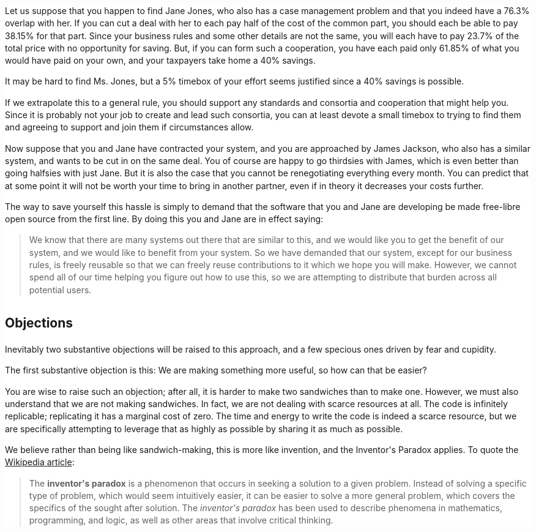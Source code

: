 Let us suppose that you happen to find Jane Jones, who also has a case management problem and that you indeed have a 76.3% overlap with her. If you can cut a deal with her to each pay half of the cost of the common part, you should each be able to pay 38.15% for that part. Since your business rules and some other details are not the same, you will each have to pay 23.7% of the total price with no opportunity for saving. But, if you can form such a cooperation, you have each paid only 61.85% of what you would have paid on your own, and your taxpayers take home a 40% savings.

It may be hard to find Ms. Jones, but a 5% timebox of your effort seems justified since a 40% savings is possible.

If we extrapolate this to a general rule, you should support any standards and consortia and cooperation that might help you. Since it is probably not your job to create and lead such consortia, you can at least devote a small timebox to trying to find them and agreeing to support and join them if circumstances allow.

Now suppose that you and Jane have contracted your system, and you are approached by James Jackson, who also has a similar system, and wants to be cut in on the same deal. You of course are happy to go thirdsies with James, which is even better than going halfsies with just Jane. But it is also the case that you cannot be renegotiating everything every month. You can predict that at some point it will not be worth your time to bring in another partner, even if in theory it decreases your costs further.

The way to save yourself this hassle is simply to demand that the software that you and Jane are developing be made free-libre open source from the first line. By doing this you and Jane are in effect saying:

> We know that there are many systems out there that are similar to this, and we would like you to get the benefit of our system, and we would like to benefit from your system. So we have demanded that our system, except for our business rules, is freely reusable so that we can freely reuse contributions to it which we hope you will make. However, we cannot spend all of our time helping you figure out how to use this, so we are attempting to distribute that burden across all potential users.

## Objections

Inevitably two substantive objections will be raised to this approach, and a few specious ones driven by fear and cupidity.

The first substantive objection is this: We are making something more useful, so how can that be easier?

You are wise to raise such an objection; after all, it is harder to make two sandwiches than to make one. However, we must also understand that we are not making sandwiches. In fact, we are not dealing with scarce resources at all. The code is infinitely replicable; replicating it has a marginal cost of zero. The time and energy to write the code is indeed a scarce resource, but we are specifically attempting to leverage that as highly as possible by sharing it as much as possible.

We believe rather than being like sandwich-making, this is more like invention, and the Inventor's Paradox applies. To quote the <a href="https://en.wikipedia.org/wiki/Inventor%27s_paradox" target="&#95;blank">Wikipedia article</a>:

<blockquote cite="https://en.wikipedia.org/wiki/Inventor%27s_paradox">The <strong>inventor's paradox</strong> is a phenomenon that occurs in seeking a solution to a given problem. Instead of solving a specific type of problem, which would seem intuitively easier, it can be easier to solve a more general problem, which covers the specifics of the sought after solution. The <em>inventor's paradox</em> has been used to describe phenomena in mathematics, programming, and logic, as well as other areas that involve critical thinking.</blockquote>
